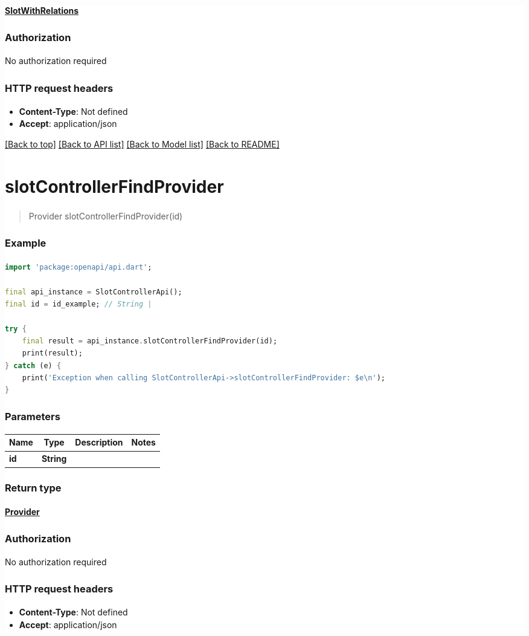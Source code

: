[**SlotWithRelations**](SlotWithRelations.md)

### Authorization

No authorization required

### HTTP request headers

 - **Content-Type**: Not defined
 - **Accept**: application/json

[[Back to top]](#) [[Back to API list]](../README.md#documentation-for-api-endpoints) [[Back to Model list]](../README.md#documentation-for-models) [[Back to README]](../README.md)

# **slotControllerFindProvider**
> Provider slotControllerFindProvider(id)



### Example
```dart
import 'package:openapi/api.dart';

final api_instance = SlotControllerApi();
final id = id_example; // String | 

try {
    final result = api_instance.slotControllerFindProvider(id);
    print(result);
} catch (e) {
    print('Exception when calling SlotControllerApi->slotControllerFindProvider: $e\n');
}
```

### Parameters

Name | Type | Description  | Notes
------------- | ------------- | ------------- | -------------
 **id** | **String**|  | 

### Return type

[**Provider**](Provider.md)

### Authorization

No authorization required

### HTTP request headers

 - **Content-Type**: Not defined
 - **Accept**: application/json
